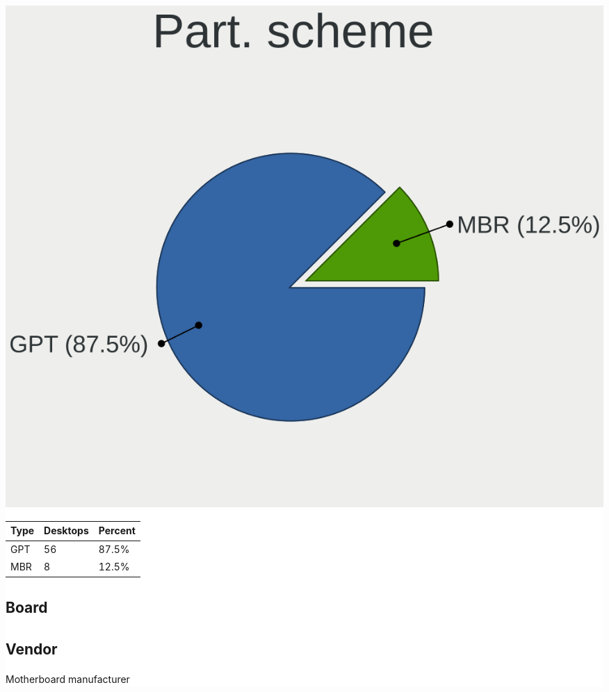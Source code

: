 ![Part. scheme](./images/pie_chart_bsd/os_part_scheme.svg)


| Type | Desktops | Percent |
|------|----------|---------|
| GPT  | 56       | 87.5%   |
| MBR  | 8        | 12.5%   |

Board
-----

Vendor
------

Motherboard manufacturer
